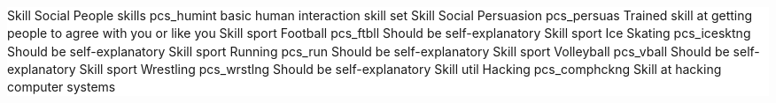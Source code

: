   <td>Skill</td>
  <td>Social</td>
  <td>People skills</td>
  <td></td>
  <td>pcs_humint</td>
  <td>basic human interaction skill set</td>
 </tr>
 <tr>
  <td>Skill</td>
  <td>Social</td>
  <td>Persuasion</td>
  <td></td>
  <td>pcs_persuas</td>
  <td>Trained skill at getting people to agree with you or like you</td>
 </tr>
 <tr>
  <td>Skill</td>
  <td>sport</td>
  <td>Football</td>
  <td></td>
  <td>pcs_ftbll</td>
  <td>Should be self-explanatory</td>
 </tr>
 <tr>
  <td>Skill</td>
  <td>sport</td>
  <td>Ice Skating</td>
  <td></td>
  <td>pcs_icesktng</td>
  <td>Should be self-explanatory</td>
 </tr>
 <tr>
  <td>Skill</td>
  <td>sport</td>
  <td>Running</td>
  <td></td>
  <td>pcs_run</td>
  <td>Should be self-explanatory</td>
 </tr>
 <tr>
  <td>Skill</td>
  <td>sport</td>
  <td>Volleyball</td>
  <td></td>
  <td>pcs_vball</td>
  <td>Should be self-explanatory</td>
 </tr>
 <tr>
  <td>Skill</td>
  <td>sport</td>
  <td>Wrestling</td>
  <td></td>
  <td>pcs_wrstlng</td>
  <td>Should be self-explanatory</td>
 </tr>
 <tr>
  <td>Skill</td>
  <td>util</td>
  <td>Hacking</td>
  <td></td>
  <td>pcs_comphckng</td>
  <td>Skill at hacking computer systems</td>
 </tr>
 <tr>